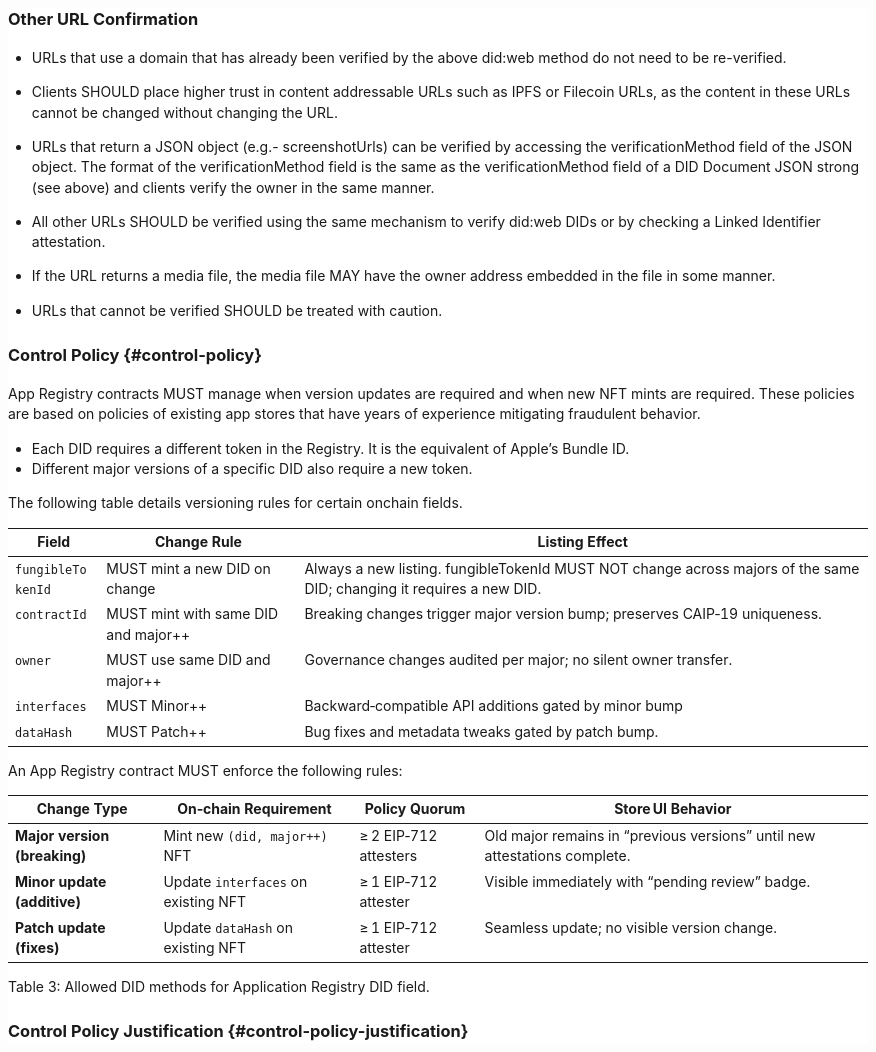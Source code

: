 ### Other URL Confirmation

* URLs that use a domain that has already been verified by the above did:web method do not need to be re-verified.    
    
* Clients SHOULD place higher trust in content addressable URLs such as IPFS or Filecoin URLs, as the content in these URLs cannot be changed without changing the URL.  
    
* URLs that return a JSON object (e.g.- screenshotUrls) can be verified by accessing the verificationMethod field of the JSON object.  The format of the verificationMethod field is the same as the verificationMethod field of a DID Document JSON strong (see above) and clients verify the owner in the same manner.  
    
* All other URLs SHOULD be verified using the same mechanism to verify did:web DIDs or by checking a Linked Identifier attestation.   
    
* If the URL returns a media file, the media file MAY have the owner address embedded in the file in some manner.  
    
* URLs that cannot be verified SHOULD be treated with caution. 

### Control Policy {#control-policy}

App Registry contracts MUST manage when version updates are required and when new NFT mints are required.  These policies are based on policies of existing app stores that have years of experience mitigating fraudulent behavior.  

* Each DID requires a different token in the Registry.  It is the equivalent of Apple’s Bundle ID.    
* Different major versions of a specific DID also require a new token.

The following table details versioning rules for certain onchain fields.

| Field | Change Rule | Listing Effect |
| ----- | ----- | ----- |
| `fungibleTokenId` | MUST mint a new DID on change | Always a new listing. fungibleTokenId MUST NOT change across majors of the same DID; changing it requires a new DID. |
| `contractId` | MUST mint with same DID and major++ | Breaking changes trigger major version bump; preserves CAIP‑19 uniqueness. |
| `owner` | MUST use same DID and major++ | Governance changes audited per major; no silent owner transfer. |
| `interfaces` | MUST Minor++  | Backward‑compatible API additions gated by minor bump |
| `dataHash` | MUST Patch++  | Bug fixes and metadata tweaks gated by patch bump. |

An App Registry contract MUST enforce the following rules:

| Change Type | On‑chain Requirement | Policy Quorum | Store UI Behavior |
| ----- | ----- | ----- | ----- |
| **Major version (breaking)** | Mint new `(did, major++)` NFT | ≥ 2 EIP‑712 attesters | Old major remains in “previous versions” until new attestations complete. |
| **Minor update (additive)** | Update `interfaces` on existing NFT | ≥ 1 EIP‑712 attester | Visible immediately with “pending review” badge. |
| **Patch update (fixes)** | Update `dataHash` on existing NFT | ≥ 1 EIP‑712 attester | Seamless update; no visible version change. |

Table 3:  Allowed DID methods for Application Registry DID field.

### Control Policy Justification {#control-policy-justification}
